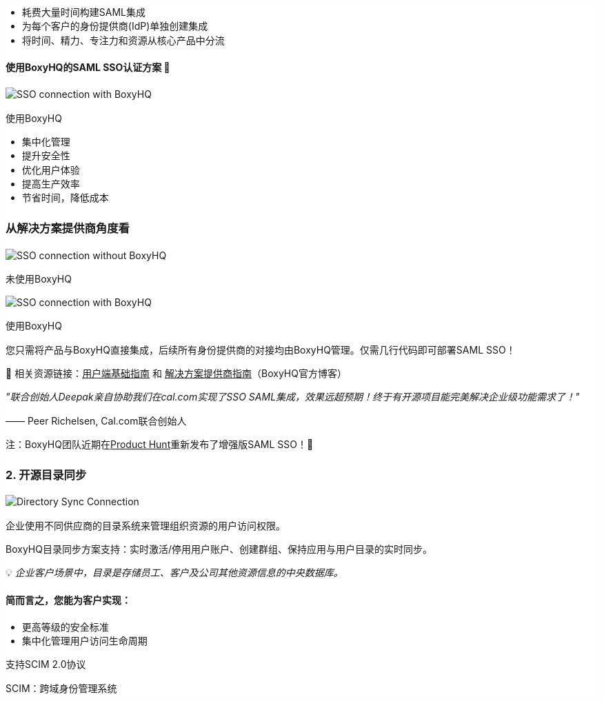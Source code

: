 - 耗费大量时间构建SAML集成
- 为每个客户的身份提供商(IdP)单独创建集成
- 将时间、精力、专注力和资源从核心产品中分流

#### 使用BoxyHQ的SAML SSO认证方案 🤠

![SSO connection with BoxyHQ](/img/blog/scoutflo/blog-sso-connection2.webp)

<p style={{ textAlign: "center" }}>使用BoxyHQ</p>

- 集中化管理
- 提升安全性
- 优化用户体验
- 提高生产效率
- 节省时间，降低成本

### 从解决方案提供商角度看

![SSO connection without BoxyHQ](/img/blog/scoutflo/blog-sso-connection3.webp)

<p style={{ textAlign: "center" }}>未使用BoxyHQ</p>

![SSO connection with BoxyHQ](/img/blog/scoutflo/blog-sso-connection4.webp)

<p style={{ textAlign: "center" }}>使用BoxyHQ</p>

您只需将产品与BoxyHQ直接集成，后续所有身份提供商的对接均由BoxyHQ管理。仅需几行代码即可部署SAML SSO！

🔗 相关资源链接：[用户端基础指南](https://boxyhq.com/blog/understanding-saml-sso-the-basics-from-the-user-side) 和 [解决方案提供商指南](https://boxyhq.com/blog/understanding-saml-sso-the-basics-from-the-solution-providers-side)（BoxyHQ官方博客）

<i>"联合创始人Deepak亲自协助我们在cal.com实现了SSO SAML集成，效果远超预期！终于有开源项目能完美解决企业级功能需求了！"</i>

—— Peer Richelsen, Cal.com联合创始人

注：BoxyHQ团队近期在[Product Hunt](https://www.producthunt.com/products/boxyhq#open-source-saml-sso-by-boxyhq-2)重新发布了增强版SAML SSO！🚀

### 2. 开源目录同步

![Directory Sync Connection](/img/blog/scoutflo/blog-ds-connection.webp)

企业使用不同供应商的目录系统来管理组织资源的用户访问权限。

BoxyHQ目录同步方案支持：实时激活/停用用户账户、创建群组、保持应用与用户目录的实时同步。

💡 <i>企业客户场景中，目录是存储员工、客户及公司其他资源信息的中央数据库。</i>

#### 简而言之，您能为客户实现：

- 更高等级的安全标准
- 集中化管理用户访问生命周期

支持SCIM 2.0协议

SCIM：跨域身份管理系统
